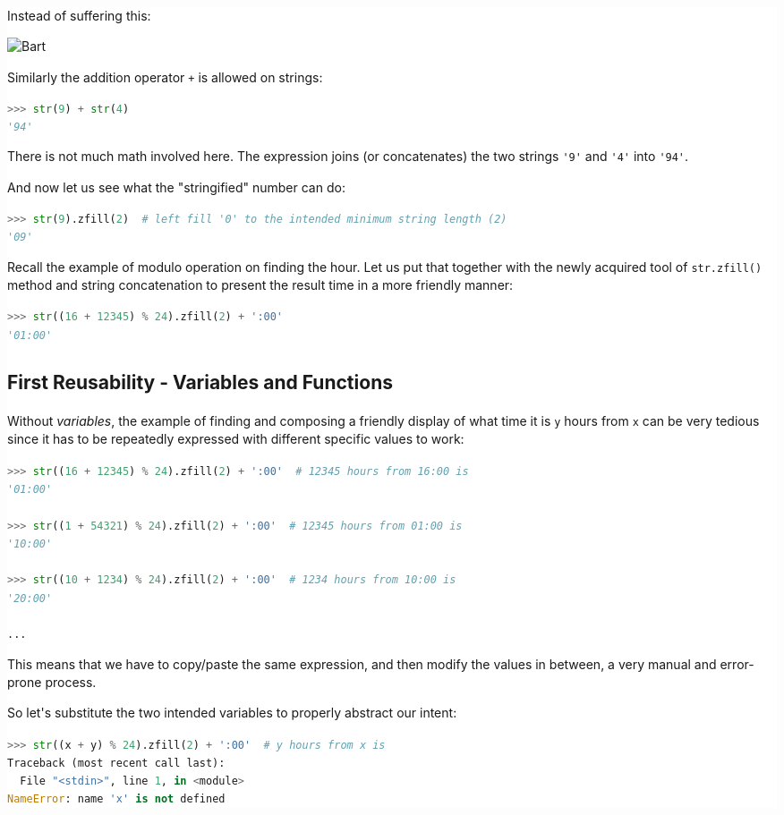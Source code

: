 Instead of suffering this:

![Bart](https://i.imgur.com/8s6NSE9.png)

Similarly the addition operator `+` is allowed on strings:

```python
>>> str(9) + str(4)
'94'
```

There is not much math involved here. The expression joins (or concatenates) the two strings `'9'` and `'4'` into `'94'`.

And now let us see what the "stringified" number can do:

```python
>>> str(9).zfill(2)  # left fill '0' to the intended minimum string length (2)
'09'
```

Recall the example of modulo operation on finding the hour. Let us put that together with the newly acquired tool of `str.zfill()` method and string concatenation to present the result time in a more friendly manner:

```python
>>> str((16 + 12345) % 24).zfill(2) + ':00'
'01:00'
```

## First Reusability - Variables and Functions

Without _variables_, the example of finding and composing a friendly display of what time it is `y` hours from `x` can be very tedious since it has to be repeatedly expressed with different specific values to work:

```python
>>> str((16 + 12345) % 24).zfill(2) + ':00'  # 12345 hours from 16:00 is
'01:00'

>>> str((1 + 54321) % 24).zfill(2) + ':00'  # 12345 hours from 01:00 is
'10:00'

>>> str((10 + 1234) % 24).zfill(2) + ':00'  # 1234 hours from 10:00 is
'20:00'

...
```

This means that we have to copy/paste the same expression, and then modify the values in between, a very manual and error-prone process.

So let's substitute the two intended variables to properly abstract our intent:

```python
>>> str((x + y) % 24).zfill(2) + ':00'  # y hours from x is
Traceback (most recent call last):
  File "<stdin>", line 1, in <module>
NameError: name 'x' is not defined
```
